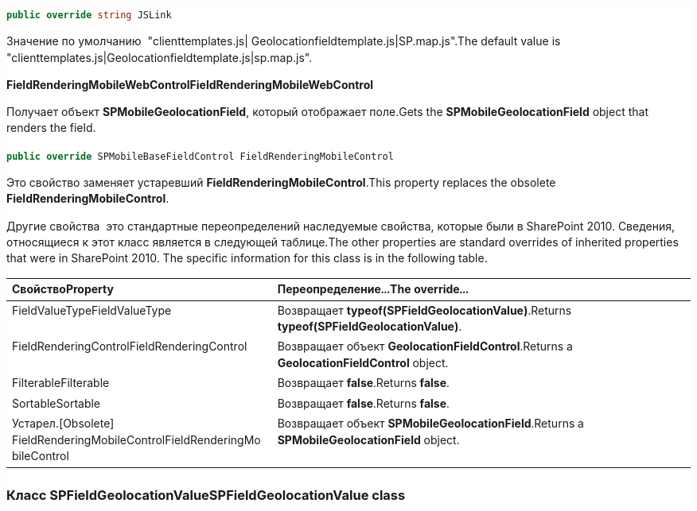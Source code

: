     
    




```cs
public override string JSLink
```

<span data-ttu-id="6b0d4-330">Значение по умолчанию  "clienttemplates.js| Geolocationfieldtemplate.js|SP.map.js".</span><span class="sxs-lookup"><span data-stu-id="6b0d4-330">The default value is "clienttemplates.js|Geolocationfieldtemplate.js|sp.map.js".</span></span>
  
    
    
 <span data-ttu-id="6b0d4-331">**FieldRenderingMobileWebControl**</span><span class="sxs-lookup"><span data-stu-id="6b0d4-331">**FieldRenderingMobileWebControl**</span></span>
  
    
    
<span data-ttu-id="6b0d4-332">Получает объект **SPMobileGeolocationField**, который отображает поле.</span><span class="sxs-lookup"><span data-stu-id="6b0d4-332">Gets the **SPMobileGeolocationField** object that renders the field.</span></span>
  
    
    



```cs
public override SPMobileBaseFieldControl FieldRenderingMobileControl
```

<span data-ttu-id="6b0d4-333">Это свойство заменяет устаревший **FieldRenderingMobileControl**.</span><span class="sxs-lookup"><span data-stu-id="6b0d4-333">This property replaces the obsolete **FieldRenderingMobileControl**.</span></span>
  
    
    
<span data-ttu-id="6b0d4-p117">Другие свойства  это стандартные переопределений наследуемые свойства, которые были в SharePoint 2010. Сведения, относящиеся к этот класс является в следующей таблице.</span><span class="sxs-lookup"><span data-stu-id="6b0d4-p117">The other properties are standard overrides of inherited properties that were in SharePoint 2010. The specific information for this class is in the following table.</span></span>
  
    
    


|<span data-ttu-id="6b0d4-336">**Свойство**</span><span class="sxs-lookup"><span data-stu-id="6b0d4-336">**Property**</span></span>|<span data-ttu-id="6b0d4-337">**Переопределение...**</span><span class="sxs-lookup"><span data-stu-id="6b0d4-337">**The override...**</span></span>|
|:-----|:-----|
|<span data-ttu-id="6b0d4-338">FieldValueType</span><span class="sxs-lookup"><span data-stu-id="6b0d4-338">FieldValueType</span></span>  <br/> |<span data-ttu-id="6b0d4-339">Возвращает **typeof(SPFieldGeolocationValue)**.</span><span class="sxs-lookup"><span data-stu-id="6b0d4-339">Returns **typeof(SPFieldGeolocationValue)**.</span></span>  <br/> |
|<span data-ttu-id="6b0d4-340">FieldRenderingControl</span><span class="sxs-lookup"><span data-stu-id="6b0d4-340">FieldRenderingControl</span></span>  <br/> |<span data-ttu-id="6b0d4-341">Возвращает объект **GeolocationFieldControl**.</span><span class="sxs-lookup"><span data-stu-id="6b0d4-341">Returns a **GeolocationFieldControl** object.</span></span> <br/> |
|<span data-ttu-id="6b0d4-342">Filterable</span><span class="sxs-lookup"><span data-stu-id="6b0d4-342">Filterable</span></span>  <br/> |<span data-ttu-id="6b0d4-343">Возвращает **false**.</span><span class="sxs-lookup"><span data-stu-id="6b0d4-343">Returns **false**.</span></span>  <br/> |
|<span data-ttu-id="6b0d4-344">Sortable</span><span class="sxs-lookup"><span data-stu-id="6b0d4-344">Sortable</span></span>  <br/> |<span data-ttu-id="6b0d4-345">Возвращает **false**.</span><span class="sxs-lookup"><span data-stu-id="6b0d4-345">Returns **false**.</span></span>  <br/> |
|<span data-ttu-id="6b0d4-346">Устарел.</span><span class="sxs-lookup"><span data-stu-id="6b0d4-346">[Obsolete]</span></span>  <br/> <span data-ttu-id="6b0d4-347">FieldRenderingMobileControl</span><span class="sxs-lookup"><span data-stu-id="6b0d4-347">FieldRenderingMobileControl</span></span>  <br/> |<span data-ttu-id="6b0d4-348">Возвращает объект **SPMobileGeolocationField**.</span><span class="sxs-lookup"><span data-stu-id="6b0d4-348">Returns a **SPMobileGeolocationField** object.</span></span> <br/> |
   

### <a name="spfieldgeolocationvalue-class"></a><span data-ttu-id="6b0d4-349">Класс SPFieldGeolocationValue</span><span class="sxs-lookup"><span data-stu-id="6b0d4-349">SPFieldGeolocationValue class</span></span>
